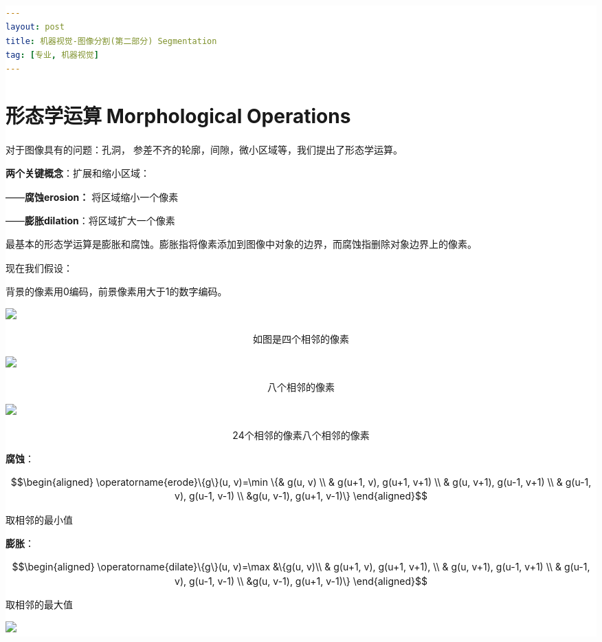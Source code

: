 ```yaml
---
layout: post
title: 机器视觉-图像分割(第二部分) Segmentation
tag: [专业, 机器视觉]
---
```

<head>
    <script type="text/javascript" async
      src="https://cdn.mathjax.org/mathjax/latest/MathJax.js?config=TeX-MML-AM_CHTML">
   </script>
</head>

# 形态学运算 Morphological Operations

对于图像具有的问题：孔洞， 参差不齐的轮廓，间隙，微小区域等，我们提出了形态学运算。

**两个关键概念**：扩展和缩小区域：

——**腐蚀erosion：** 将区域缩小一个像素

——**膨胀dilation**：将区域扩大一个像素

最基本的形态学运算是膨胀和腐蚀。膨胀指将像素添加到图像中对象的边界，而腐蚀指删除对象边界上的像素。

现在我们假设：

背景的像素用0编码，前景像素用大于1的数字编码。

![](https://raw.githubusercontent.com/WenboLi-CN-DE/Picture/main/20220308094220.png)

<center>如图是四个相邻的像素 </center>

![](https://raw.githubusercontent.com/WenboLi-CN-DE/Picture/main/20220308094331.png)

<center>八个相邻的像素 </center>

![](image/2022-02-08-MV6.1/1646729074143.png)

<center>24个相邻的像素八个相邻的像素 </center>

**腐蚀**：

$$\begin{aligned} \operatorname{erode}\{g\}(u, v)=\min \{& g(u, v) \\ & g(u+1, v), g(u+1, v+1) \\ & g(u, v+1), g(u-1, v+1) \\ & g(u-1, v), g(u-1, v-1) \\ &g(u, v-1), g(u+1, v-1)\} \end{aligned}$$

取相邻的最小值

**膨胀**：

$$\begin{aligned} \operatorname{dilate}\{g\}(u, v)=\max &\{g(u, v)\\ & g(u+1, v), g(u+1, v+1), \\ & g(u, v+1), g(u-1, v+1) \\ & g(u-1, v), g(u-1, v-1) \\ &g(u, v-1), g(u+1, v-1)\} \end{aligned}$$

取相邻的最大值

![](https://raw.githubusercontent.com/WenboLi-CN-DE/Picture/main/20220308095334.png)
